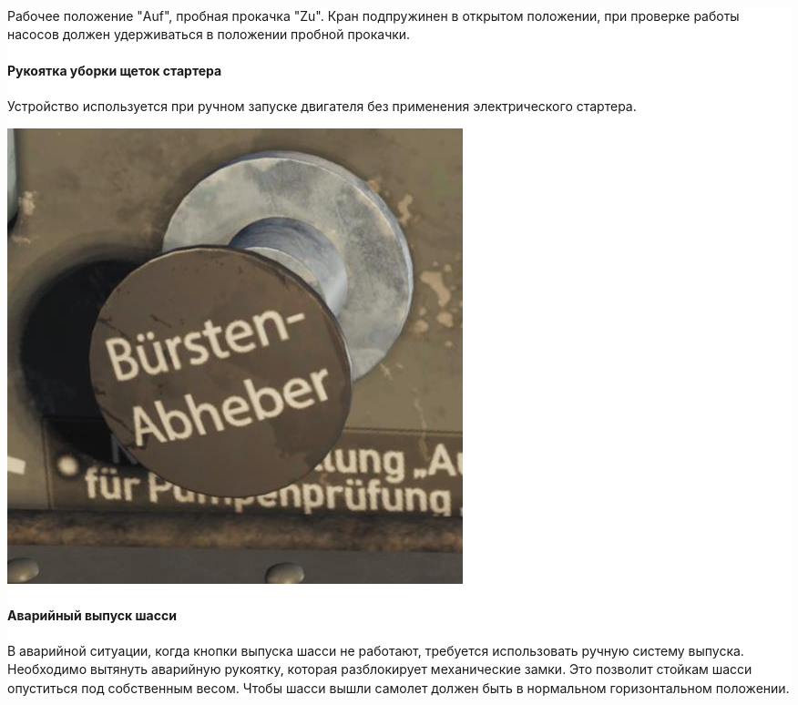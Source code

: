 Рабочее положение "Auf", пробная прокачка "Zu".
Кран подпружинен в открытом положении, при проверке работы насосов должен
удерживаться в положении пробной прокачки.

#### Рукоятка уборки щеток стартера
Устройство используется при ручном запуске двигателя без применения электрического
стартера.

![Рукоятка уборки щеток стартера](img/-054-366.jpg)

#### Аварийный выпуск шасси
В аварийной ситуации, когда кнопки выпуска шасси не работают, требуется использовать
ручную систему выпуска. Необходимо вытянуть аварийную рукоятку, которая разблокирует
механические замки. Это позволит стойкам шасси опуститься под собственным весом.
Чтобы шасси вышли самолет должен быть в нормальном горизонтальном положении.
